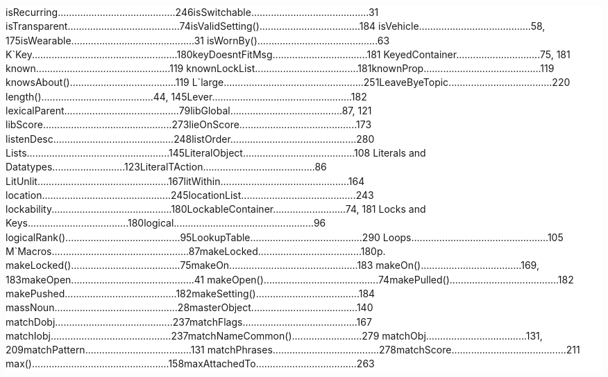 isRecurring\...\...\...\...\...\...\...\...\...\...\...\...\...\...246isSwitchable\...\...\...\...\...\...\...\...\...\...\...\...\...\...31
isTransparent\...\...\...\...\...\...\...\...\...\...\...\...\....74isValidSetting()\...\...\...\...\...\...\...\...\...\...\...\...184
isVehicle\...\...\...\...\...\...\...\...\...\...\...\...\....58,
175isWearable\...\...\...\...\...\...\...\...\...\...\...\...\...\.....31
isWornBy()\...\...\...\...\...\...\...\...\...\...\...\...\...\....63
K\`Key\...\...\...\...\...\...\...\...\...\...\...\...\...\...\...\...\....180keyDoesntFitMsg\...\...\...\...\...\...\...\...\...\...\....181
KeyedContainer\...\...\...\...\...\...\...\...\...\...75, 181
known\...\...\...\...\...\...\...\...\...\...\...\...\...\...\...\...119
knownLockList\...\...\...\...\...\...\...\...\...\...\...\....181knownProp\...\...\...\...\...\...\...\...\...\...\...\...\...\...119
knowsAbout()\...\...\...\...\...\...\...\...\...\...\...\.....119
L\`large\...\...\...\...\...\...\...\...\...\...\...\...\...\...\...\.....251LeaveByeTopic\...\...\...\...\...\...\...\...\...\...\...\....220
length()\...\...\...\...\...\...\...\...\...\...\...\...\....44,
145Lever\...\...\...\...\...\...\...\...\...\...\...\...\...\...\...\.....182
lexicalParent\...\...\...\...\...\...\...\...\...\...\...\...\.....79libGlobal\...\...\...\...\...\...\...\...\...\...\...\...\....87,
121
libScore\...\...\...\...\...\...\...\...\...\...\...\...\...\...\....273lieOnScore\...\...\...\...\...\...\...\...\...\...\...\...\...\...173
listenDesc\...\...\...\...\...\...\...\...\...\...\...\...\...\....248listOrder\...\...\...\...\...\...\...\...\...\...\...\...\...\...\...280
Lists\...\...\...\...\...\...\...\...\...\...\...\...\...\...\...\...\...145LiteralObject\...\...\...\...\...\...\...\...\...\...\...\...\....108
Literals and
Datatypes\...\...\...\...\...\...\...\.....123LiteralTAction\...\...\...\...\...\...\...\...\...\...\...\...\....86
LitUnlit\...\...\...\...\...\...\...\...\...\...\...\...\...\...\.....167litWithin\...\...\...\...\...\...\...\...\...\...\...\...\...\...\....164
location\...\...\...\...\...\...\...\...\...\...\...\...\...\...\....245locationList\...\...\...\...\...\...\...\...\...\...\...\...\.....243
lockability\...\...\...\...\...\...\...\...\...\...\...\...\...\....180LockableContainer\...\...\...\...\...\...\...\.....74,
181 Locks and
Keys\...\...\...\...\...\...\...\...\...\...\...\...180logical\...\...\...\...\...\...\...\...\...\...\...\...\...\...\...\.....96
logicalRank()\...\...\...\...\...\...\...\...\...\...\...\...\.....95LookupTable\...\...\...\...\...\...\...\...\...\...\...\...\....290
Loops\...\...\...\...\...\...\...\...\...\...\...\...\...\...\...\....105
M\`Macros\...\...\...\...\...\...\...\...\...\...\...\...\...\...\...\....87makeLocked\...\...\...\...\...\...\...\...\...\...\...\....180p.
makeLocked()\...\...\...\...\...\...\...\...\...\...\...\...\...75makeOn\...\...\...\...\...\...\...\...\...\...\...\...\...\...\....183
makeOn()\...\...\...\...\...\...\...\...\...\...\...\...169,
183makeOpen\...\...\...\...\...\...\...\...\...\...\...\...\...\.....41
makeOpen()\...\...\...\...\...\...\...\...\...\...\...\...\.....74makePulled()\...\...\...\...\...\...\...\...\...\...\...\...\...182
makePushed\...\...\...\...\...\...\...\...\...\...\...\...\....182makeSetting()\...\...\...\...\...\...\...\...\...\...\...\....184
massNoun\...\...\...\...\...\...\...\...\...\...\...\...\...\.....28masterObject\...\...\...\...\...\...\...\...\...\...\...\.....140
matchDobj\...\...\...\...\...\...\...\...\...\...\...\...\...\...237matchFlags\...\...\...\...\...\...\...\...\...\...\...\...\.....167
matchIobj\...\...\...\...\...\...\...\...\...\...\...\...\...\....237matchNameCommon()\...\...\...\...\...\...\...\....279
matchObj\...\...\...\...\...\...\...\...\...\...\...\...131,
209matchPattern\...\...\...\...\...\...\...\...\...\...\...\.....131
matchPhrases\...\...\...\...\...\...\...\...\...\...\...\.....278matchScore\...\...\...\...\...\...\...\...\...\...\...\...\.....211
max()\...\...\...\...\...\...\...\...\...\...\...\...\...\...\...\....158maxAttachedTo\...\...\...\...\...\...\...\...\...\...\...\...263